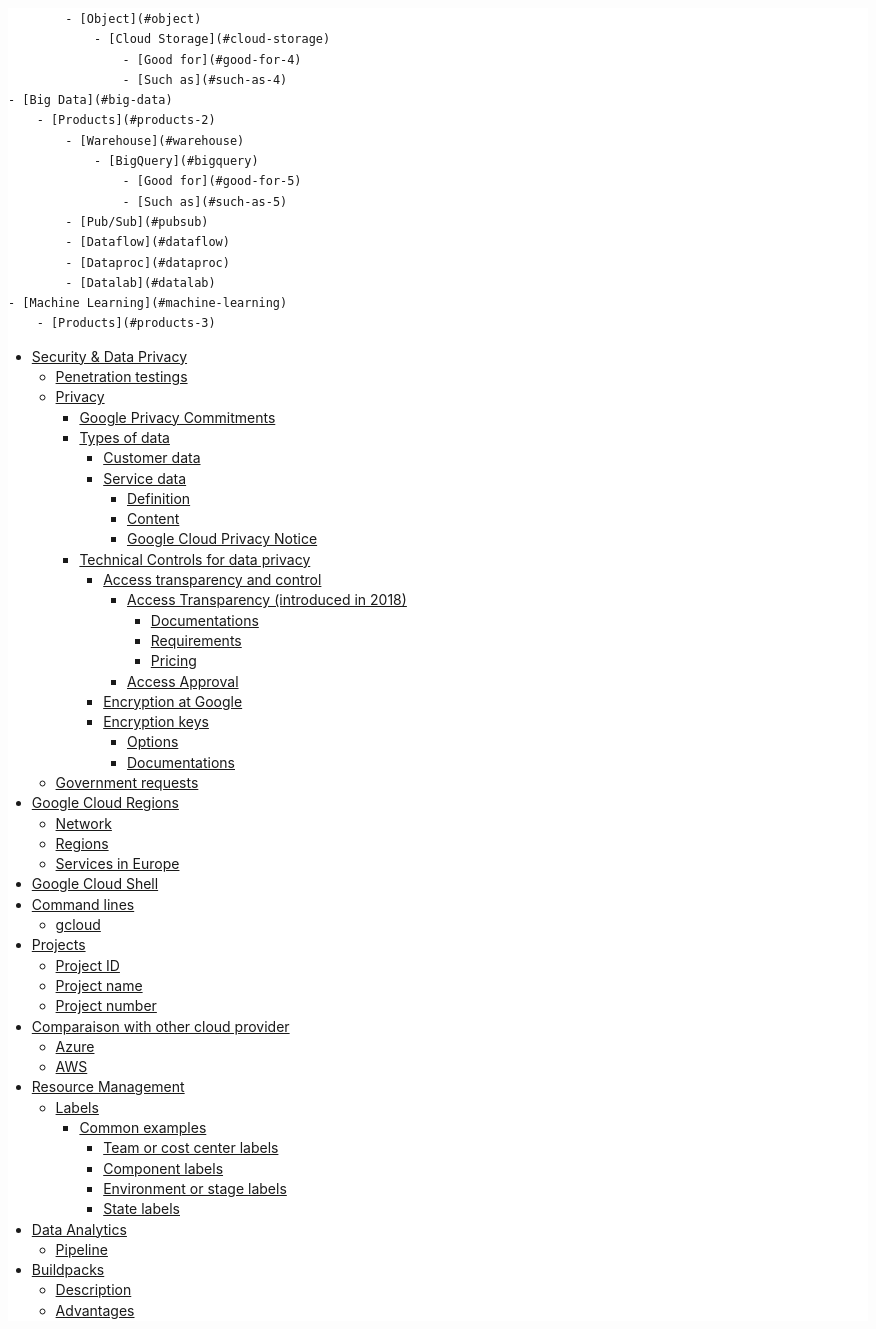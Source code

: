 			- [Object](#object)
				- [Cloud Storage](#cloud-storage)
					- [Good for](#good-for-4)
					- [Such as](#such-as-4)
	- [Big Data](#big-data)
		- [Products](#products-2)
			- [Warehouse](#warehouse)
				- [BigQuery](#bigquery)
					- [Good for](#good-for-5)
					- [Such as](#such-as-5)
			- [Pub/Sub](#pubsub)
			- [Dataflow](#dataflow)
			- [Dataproc](#dataproc)
			- [Datalab](#datalab)
	- [Machine Learning](#machine-learning)
		- [Products](#products-3)
- [Security & Data Privacy](#security--data-privacy)
	- [Penetration testings](#penetration-testings)
	- [Privacy](#privacy)
		- [Google Privacy Commitments](#google-privacy-commitments)
		- [Types of data](#types-of-data)
			- [Customer data](#customer-data)
			- [Service data](#service-data)
				- [Definition](#definition)
				- [Content](#content)
				- [Google Cloud Privacy Notice](#google-cloud-privacy-notice)
		- [Technical Controls for data privacy](#technical-controls-for-data-privacy)
			- [Access transparency and control](#access-transparency-and-control)
				- [Access Transparency (introduced in 2018)](#access-transparency-introduced-in-2018)
					- [Documentations](#documentations)
					- [Requirements](#requirements)
					- [Pricing](#pricing)
				- [Access Approval](#access-approval)
			- [Encryption at Google](#encryption-at-google)
			- [Encryption keys](#encryption-keys)
				- [Options](#options)
				- [Documentations](#documentations-1)
	- [Government requests](#government-requests)
- [Google Cloud Regions](#google-cloud-regions)
	- [Network](#network)
	- [Regions](#regions)
	- [Services in Europe](#services-in-europe)
- [Google Cloud Shell](#google-cloud-shell)
- [Command lines](#command-lines)
	- [gcloud](#gcloud)
- [Projects](#projects)
	- [Project ID](#project-id)
	- [Project name](#project-name)
	- [Project number](#project-number)
- [Comparaison with other cloud provider](#comparaison-with-other-cloud-provider)
	- [Azure](#azure)
	- [AWS](#aws)
- [Resource Management](#resource-management)
	- [Labels](#labels)
		- [Common examples](#common-examples)
			- [Team or cost center labels](#team-or-cost-center-labels)
			- [Component labels](#component-labels)
			- [Environment or stage labels](#environment-or-stage-labels)
			- [State labels](#state-labels)
- [Data Analytics](#data-analytics)
	- [Pipeline](#pipeline)
- [Buildpacks](#buildpacks)
	- [Description](#description)
	- [Advantages](#advantages)